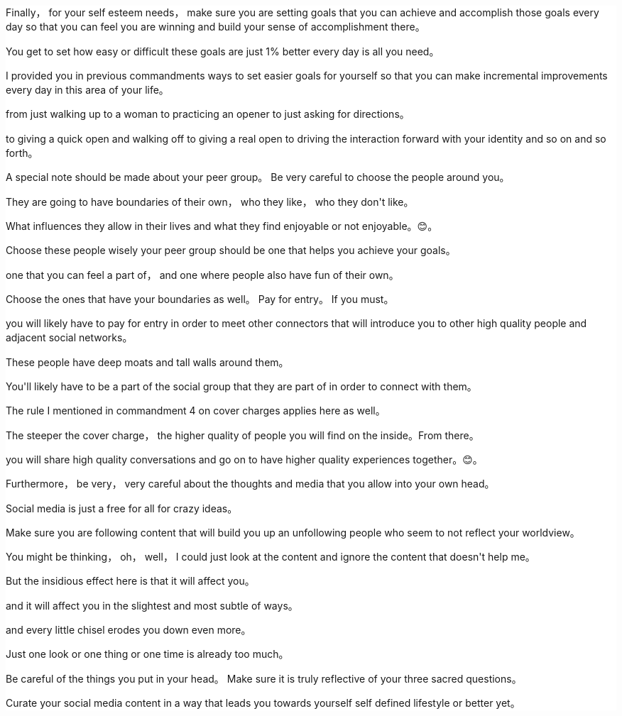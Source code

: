 Finally， for your self esteem needs， make sure you are setting goals that you can achieve and accomplish those goals every day so that you can feel you are winning and build your sense of accomplishment there。

You get to set how easy or difficult these goals are just 1% better every day is all you need。

I provided you in previous commandments ways to set easier goals for yourself so that you can make incremental improvements every day in this area of your life。

 from just walking up to a woman to practicing an opener to just asking for directions。

 to giving a quick open and walking off to giving a real open to driving the interaction forward with your identity and so on and so forth。

A special note should be made about your peer group。 Be very careful to choose the people around you。

 They are going to have boundaries of their own， who they like， who they don't like。

 What influences they allow in their lives and what they find enjoyable or not enjoyable。😊。

Choose these people wisely your peer group should be one that helps you achieve your goals。

 one that you can feel a part of， and one where people also have fun of their own。

Choose the ones that have your boundaries as well。 Pay for entry。 If you must。

 you will likely have to pay for entry in order to meet other connectors that will introduce you to other high quality people and adjacent social networks。

 These people have deep moats and tall walls around them。

 You'll likely have to be a part of the social group that they are part of in order to connect with them。

The rule I mentioned in commandment 4 on cover charges applies here as well。

 The steeper the cover charge， the higher quality of people you will find on the inside。From there。

 you will share high quality conversations and go on to have higher quality experiences together。😊。

Furthermore， be very， very careful about the thoughts and media that you allow into your own head。

Social media is just a free for all for crazy ideas。

 Make sure you are following content that will build you up an unfollowing people who seem to not reflect your worldview。

You might be thinking， oh， well， I could just look at the content and ignore the content that doesn't help me。

But the insidious effect here is that it will affect you。

 and it will affect you in the slightest and most subtle of ways。

 and every little chisel erodes you down even more。

Just one look or one thing or one time is already too much。

 Be careful of the things you put in your head。 Make sure it is truly reflective of your three sacred questions。

 Curate your social media content in a way that leads you towards yourself self defined lifestyle or better yet。
